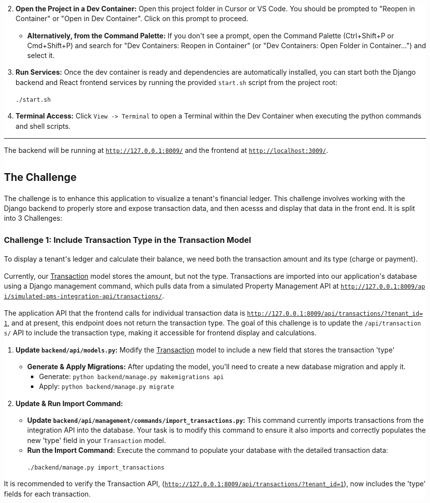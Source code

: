 2.  **Open the Project in a Dev Container:** Open this project folder in Cursor or VS Code. You should be prompted to "Reopen in Container" or "Open in Dev Container". Click on this prompt to proceed.
    *   **Alternatively, from the Command Palette:** If you don't see a prompt, open the Command Palette (Ctrl+Shift+P or Cmd+Shift+P) and search for "Dev Containers: Reopen in Container" (or "Dev Containers: Open Folder in Container...") and select it.

3.  **Run Services:** Once the dev container is ready and dependencies are automatically installed, you can start both the Django backend and React frontend services by running the provided `start.sh` script from the project root:
    ```bash
    ./start.sh
    ```

4. **Terminal Access:** Click `View -> Terminal` to open a Terminal within the Dev Container when executing the python commands and shell scripts. 

---

The backend will be running at [`http://127.0.0.1:8009/`](http://127.0.0.1:8009/) and the frontend at [`http://localhost:3009/`](http://localhost:3009/).

## The Challenge

The challenge is to enhance this application to visualize a tenant's financial ledger. This challenge involves working with the Django backend to properly store and expose transaction data, and then acesss and display that data in the front end. It is split into 3 Challenges:

### Challenge 1: Include Transaction Type in the Transaction Model

To display a tenant's ledger and calculate their balance, we need both the transaction amount and its type (charge or payment). 

Currently, our [Transaction](backend/api/models.py) model stores the amount, but not the type. Transactions are imported into our application's database using a Django management command, which pulls data from a simulated Property Management API at [`http://127.0.0.1:8009/api/simulated-pms-integration-api/transactions/`](http://127.0.0.1:8009/api/simulated-pms-integration-api/transactions/). 

The application API that the frontend calls for individual transaction data is [`http://127.0.0.1:8009/api/transactions/?tenant_id=1`](http://127.0.0.1:8009/api/transactions/?tenant_id=1), and at present, this endpoint does not return the transaction type. The goal of this challenge is to update the `/api/transactions/` API to include the transaction type, making it accessible for frontend display and calculations.

1.  **Update `backend/api/models.py`:** Modify the [Transaction](backend/api/models.py) model to include a new field that stores the transaction 'type'
    * **Generate & Apply Migrations:** After updating the model, you'll need to create a new database migration and apply it.
        *   Generate: `python backend/manage.py makemigrations api`
        *   Apply: `python backend/manage.py migrate`

2.  **Update & Run Import Command:**
    *   **Update `backend/api/management/commands/import_transactions.py`:** This command currently imports transactions from the integration API into the database. Your task is to modify this command to ensure it also imports and correctly populates the new 'type' field in your `Transaction` model.
    *   **Run the Import Command:** Execute the command to populate your database with the detailed transaction data:
        ```bash
        ./backend/manage.py import_transactions
        ```
It is recommended to verify the Transaction API, ([`http://127.0.0.1:8009/api/transactions/?tenant_id=1`](http://127.0.0.1:8009/api/transactions/?tenant_id=1)), now includes the 'type' fields for each transaction. 
